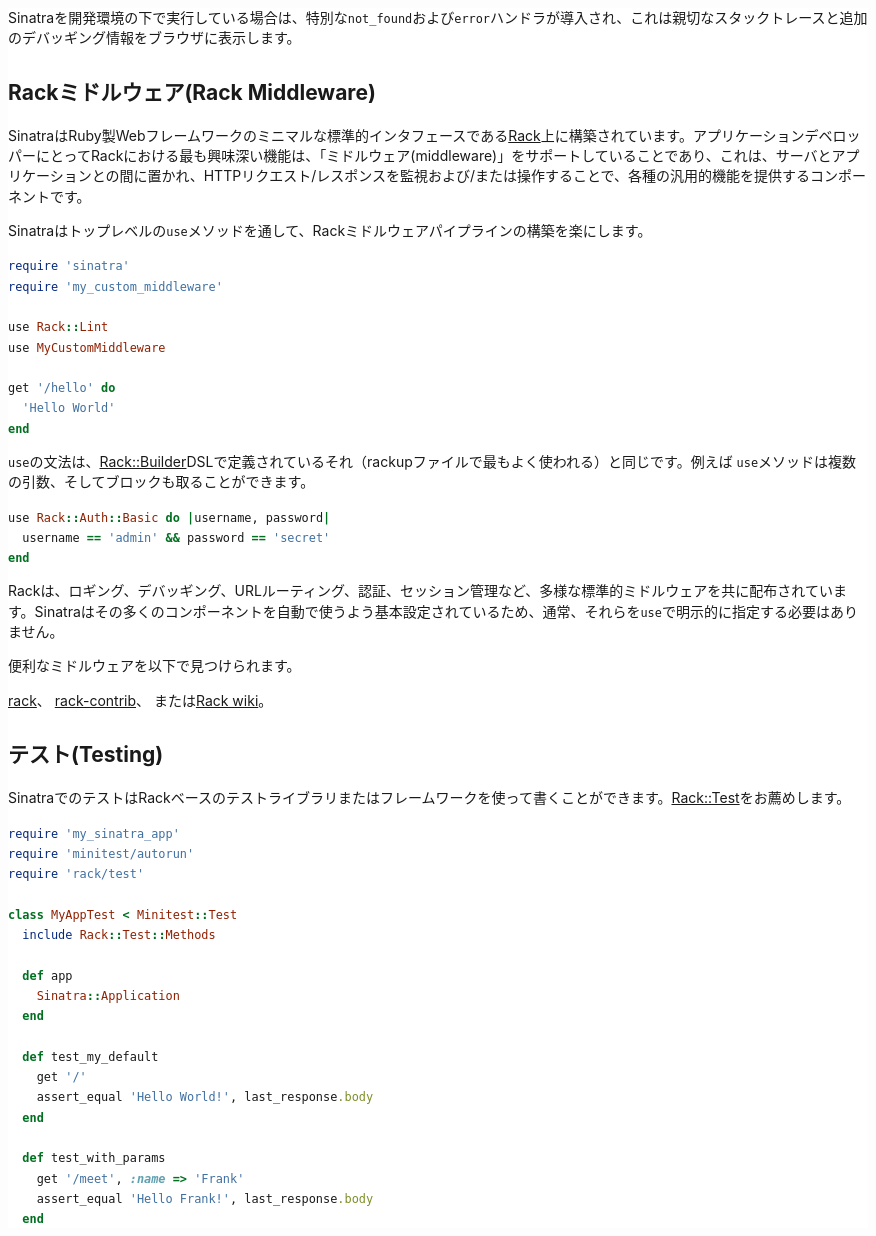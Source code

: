 Sinatraを開発環境の下で実行している場合は、特別な`not_found`および`error`ハンドラが導入され、これは親切なスタックトレースと追加のデバッギング情報をブラウザに表示します。


## Rackミドルウェア(Rack Middleware)

SinatraはRuby製Webフレームワークのミニマルな標準的インタフェースである[Rack](http://rack.github.io/)上に構築されています。アプリケーションデベロッパーにとってRackにおける最も興味深い機能は、「ミドルウェア(middleware)」をサポートしていることであり、これは、サーバとアプリケーションとの間に置かれ、HTTPリクエスト/レスポンスを監視および/または操作することで、各種の汎用的機能を提供するコンポーネントです。

Sinatraはトップレベルの`use`メソッドを通して、Rackミドルウェアパイプラインの構築を楽にします。

```ruby
require 'sinatra'
require 'my_custom_middleware'

use Rack::Lint
use MyCustomMiddleware

get '/hello' do
  'Hello World'
end
```

`use`の文法は、[Rack::Builder](http://www.rubydoc.info/github/rack/rack/master/Rack/Builder)DSLで定義されているそれ（rackupファイルで最もよく使われる）と同じです。例えば `use`メソッドは複数の引数、そしてブロックも取ることができます。

```ruby
use Rack::Auth::Basic do |username, password|
  username == 'admin' && password == 'secret'
end
```

Rackは、ロギング、デバッギング、URLルーティング、認証、セッション管理など、多様な標準的ミドルウェアを共に配布されています。Sinatraはその多くのコンポーネントを自動で使うよう基本設定されているため、通常、それらを`use`で明示的に指定する必要はありません。

便利なミドルウェアを以下で見つけられます。

[rack](https://github.com/rack/rack/tree/master/lib/rack)、
[rack-contrib](https://github.com/rack/rack-contrib#readm)、
または[Rack wiki](https://github.com/rack/rack/wiki/List-of-Middleware)。

## テスト(Testing)

SinatraでのテストはRackベースのテストライブラリまたはフレームワークを使って書くことができます。[Rack::Test](http://www.rubydoc.info/github/brynary/rack-test/master/frames)をお薦めします。

```ruby
require 'my_sinatra_app'
require 'minitest/autorun'
require 'rack/test'

class MyAppTest < Minitest::Test
  include Rack::Test::Methods

  def app
    Sinatra::Application
  end

  def test_my_default
    get '/'
    assert_equal 'Hello World!', last_response.body
  end

  def test_with_params
    get '/meet', :name => 'Frank'
    assert_equal 'Hello Frank!', last_response.body
  end

```